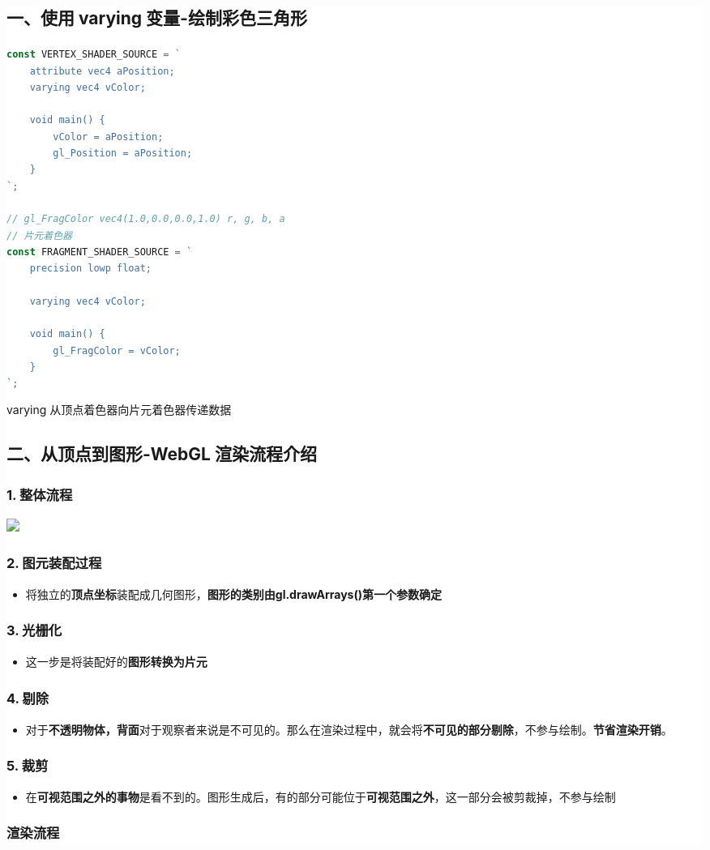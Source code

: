 ## 一、使用 varying 变量-绘制彩色三角形

```js
const VERTEX_SHADER_SOURCE = `
    attribute vec4 aPosition;
    varying vec4 vColor;

    void main() {
        vColor = aPosition;
        gl_Position = aPosition;
    }
`;

// gl_FragColor vec4(1.0,0.0,0.0,1.0) r, g, b, a
// 片元着色器
const FRAGMENT_SHADER_SOURCE = `
    precision lowp float;

    varying vec4 vColor;

    void main() {
        gl_FragColor = vColor;
    }
`;
```

varying 从顶点着色器向片元着色器传递数据

## 二、从顶点到图形-WebGL 渲染流程介绍

### 1. 整体流程

![](D:\系统默认\桌面\code\Project\k-blog\docs\public\webgl\2023-04-13-18-43-14-image.png)

### 2. 图元装配过程

- 将独立的**顶点坐标**装配成几何图形，**图形的类别由gl.drawArrays()第一个参数确定**

### 3. 光栅化

- 这一步是将装配好的**图形转换为片元**

### 4. 剔除

- 对于**不透明物体，背面**对于观察者来说是不可见的。那么在渲染过程中，就会将**不可见的部分剔除**，不参与绘制。**节省渲染开销**。

### 5. 裁剪

- 在**可视范围之外的事物**是看不到的。图形生成后，有的部分可能位于**可视范围之外**，这一部分会被剪裁掉，不参与绘制

### 渲染流程
